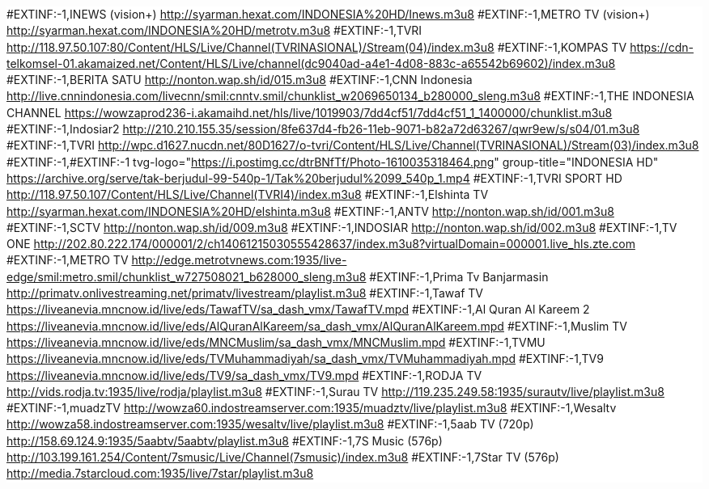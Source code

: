 #EXTINF:-1,INEWS (vision+)
http://syarman.hexat.com/INDONESIA%20HD/Inews.m3u8
#EXTINF:-1,METRO TV (vision+)
http://syarman.hexat.com/INDONESIA%20HD/metrotv.m3u8
#EXTINF:-1,TVRI
http://118.97.50.107:80/Content/HLS/Live/Channel(TVRINASIONAL)/Stream(04)/index.m3u8
#EXTINF:-1,KOMPAS TV
https://cdn-telkomsel-01.akamaized.net/Content/HLS/Live/channel(dc9040ad-a4e1-4d08-883c-a65542b69602)/index.m3u8
#EXTINF:-1,BERITA SATU
http://nonton.wap.sh/id/015.m3u8
#EXTINF:-1,CNN Indonesia
http://live.cnnindonesia.com/livecnn/smil:cnntv.smil/chunklist_w2069650134_b280000_sleng.m3u8
#EXTINF:-1,THE INDONESIA CHANNEL
https://wowzaprod236-i.akamaihd.net/hls/live/1019903/7dd4cf51/7dd4cf51_1_1400000/chunklist.m3u8
#EXTINF:-1,Indosiar2
http://210.210.155.35/session/8fe637d4-fb26-11eb-9071-b82a72d63267/qwr9ew/s/s04/01.m3u8
#EXTINF:-1,TVRI
http://wpc.d1627.nucdn.net/80D1627/o-tvri/Content/HLS/Live/Channel(TVRINASIONAL)/Stream(03)/index.m3u8
#EXTINF:-1,#EXTINF:-1 tvg-logo="https://i.postimg.cc/dtrBNfTf/Photo-1610035318464.png" group-title="INDONESIA HD"
https://archive.org/serve/tak-berjudul-99-540p-1/Tak%20berjudul%2099_540p_1.mp4
#EXTINF:-1,TVRI SPORT HD
http://118.97.50.107/Content/HLS/Live/Channel(TVRI4)/index.m3u8
#EXTINF:-1,Elshinta TV
http://syarman.hexat.com/INDONESIA%20HD/elshinta.m3u8
#EXTINF:-1,ANTV
http://nonton.wap.sh/id/001.m3u8
#EXTINF:-1,SCTV
http://nonton.wap.sh/id/009.m3u8
#EXTINF:-1,INDOSIAR
http://nonton.wap.sh/id/002.m3u8
#EXTINF:-1,TV ONE
http://202.80.222.174/000001/2/ch14061215030555428637/index.m3u8?virtualDomain=000001.live_hls.zte.com
#EXTINF:-1,METRO TV
http://edge.metrotvnews.com:1935/live-edge/smil:metro.smil/chunklist_w727508021_b628000_sleng.m3u8
#EXTINF:-1,Prima Tv Banjarmasin
http://primatv.onlivestreaming.net/primatv/livestream/playlist.m3u8
#EXTINF:-1,Tawaf TV
https://liveanevia.mncnow.id/live/eds/TawafTV/sa_dash_vmx/TawafTV.mpd
#EXTINF:-1,Al Quran Al Kareem 2
https://liveanevia.mncnow.id/live/eds/AlQuranAlKareem/sa_dash_vmx/AlQuranAlKareem.mpd
#EXTINF:-1,Muslim TV
https://liveanevia.mncnow.id/live/eds/MNCMuslim/sa_dash_vmx/MNCMuslim.mpd
#EXTINF:-1,TVMU
https://liveanevia.mncnow.id/live/eds/TVMuhammadiyah/sa_dash_vmx/TVMuhammadiyah.mpd
#EXTINF:-1,TV9
https://liveanevia.mncnow.id/live/eds/TV9/sa_dash_vmx/TV9.mpd
#EXTINF:-1,RODJA TV
http://vids.rodja.tv:1935/live/rodja/playlist.m3u8
#EXTINF:-1,Surau TV
http://119.235.249.58:1935/surautv/live/playlist.m3u8
#EXTINF:-1,muadzTV
http://wowza60.indostreamserver.com:1935/muadztv/live/playlist.m3u8
#EXTINF:-1,Wesaltv
http://wowza58.indostreamserver.com:1935/wesaltv/live/playlist.m3u8
#EXTINF:-1,5aab TV (720p)
http://158.69.124.9:1935/5aabtv/5aabtv/playlist.m3u8
#EXTINF:-1,7S Music (576p)
http://103.199.161.254/Content/7smusic/Live/Channel(7smusic)/index.m3u8
#EXTINF:-1,7Star TV (576p)
http://media.7starcloud.com:1935/live/7star/playlist.m3u8